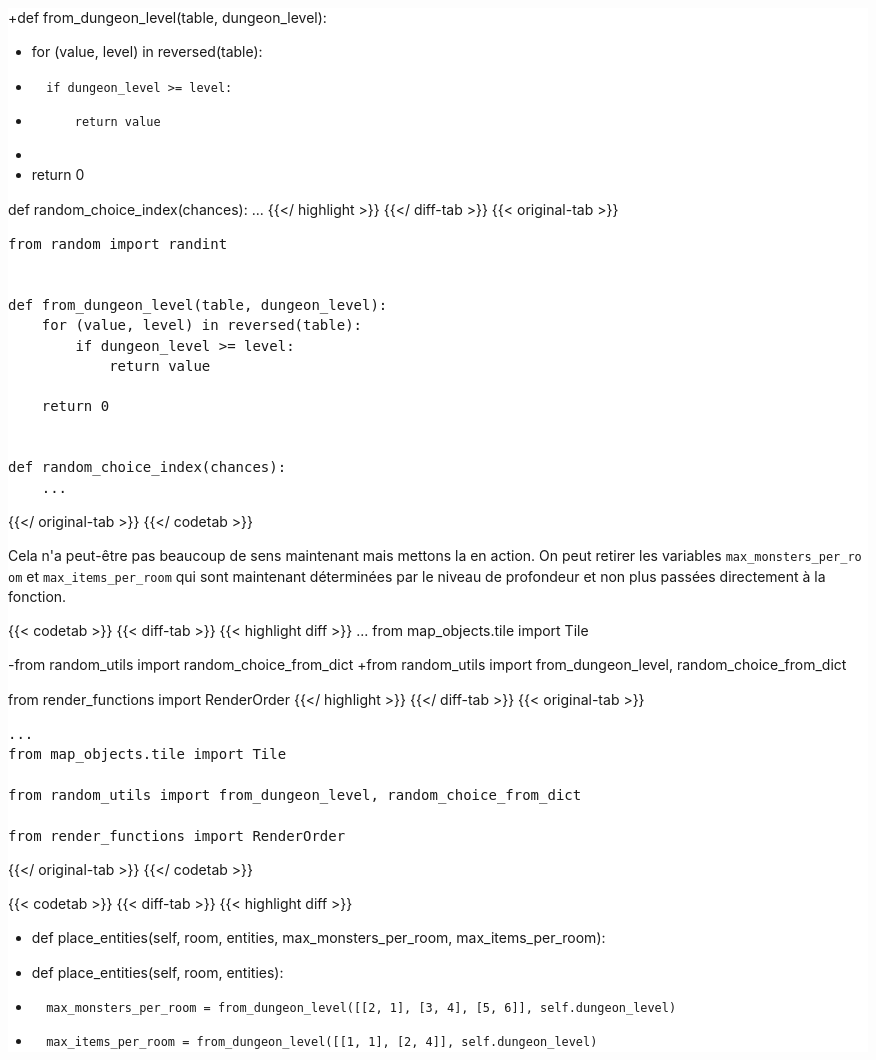 
+def from_dungeon_level(table, dungeon_level):
+   for (value, level) in reversed(table):
+       if dungeon_level >= level:
+           return value
+
+   return 0


def random_choice_index(chances):
    ...
{{</ highlight >}}
{{</ diff-tab >}}
{{< original-tab >}}
<pre>from random import randint


<span class="new-text">def from_dungeon_level(table, dungeon_level):
    for (value, level) in reversed(table):
        if dungeon_level >= level:
            return value

    return 0</span>


def random_choice_index(chances):
    ...</pre>
{{</ original-tab >}}
{{</ codetab >}}

Cela n'a peut-être pas beaucoup de sens maintenant mais mettons la en action.
On peut retirer les variables `max_monsters_per_room` et `max_items_per_room`
qui sont maintenant déterminées par le niveau de profondeur et non plus passées
directement à la fonction.

{{< codetab >}} {{< diff-tab >}} {{< highlight diff >}}
...
from map_objects.tile import Tile

-from random_utils import random_choice_from_dict
+from random_utils import from_dungeon_level, random_choice_from_dict

from render_functions import RenderOrder
{{</ highlight >}}
{{</ diff-tab >}}
{{< original-tab >}}
<pre>...
from map_objects.tile import Tile

from random_utils import <span class="new-text">from_dungeon_level,</span> random_choice_from_dict

from render_functions import RenderOrder</pre>
{{</ original-tab >}}
{{</ codetab >}}

{{< codetab >}} {{< diff-tab >}} {{< highlight diff >}}
-   def place_entities(self, room, entities, max_monsters_per_room, max_items_per_room):
+   def place_entities(self, room, entities):
+       max_monsters_per_room = from_dungeon_level([[2, 1], [3, 4], [5, 6]], self.dungeon_level)
+       max_items_per_room = from_dungeon_level([[1, 1], [2, 4]], self.dungeon_level)
